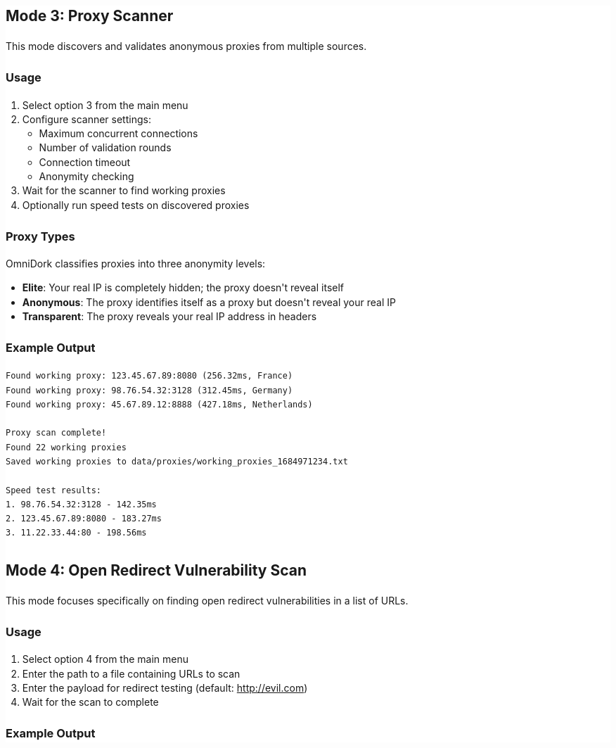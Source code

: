 ## Mode 3: Proxy Scanner

This mode discovers and validates anonymous proxies from multiple sources.

### Usage

1. Select option 3 from the main menu
2. Configure scanner settings:
   - Maximum concurrent connections
   - Number of validation rounds
   - Connection timeout
   - Anonymity checking
3. Wait for the scanner to find working proxies
4. Optionally run speed tests on discovered proxies

### Proxy Types

OmniDork classifies proxies into three anonymity levels:
- **Elite**: Your real IP is completely hidden; the proxy doesn't reveal itself
- **Anonymous**: The proxy identifies itself as a proxy but doesn't reveal your real IP
- **Transparent**: The proxy reveals your real IP address in headers

### Example Output

```
Found working proxy: 123.45.67.89:8080 (256.32ms, France)
Found working proxy: 98.76.54.32:3128 (312.45ms, Germany)
Found working proxy: 45.67.89.12:8888 (427.18ms, Netherlands)

Proxy scan complete!
Found 22 working proxies
Saved working proxies to data/proxies/working_proxies_1684971234.txt

Speed test results:
1. 98.76.54.32:3128 - 142.35ms
2. 123.45.67.89:8080 - 183.27ms
3. 11.22.33.44:80 - 198.56ms
```

## Mode 4: Open Redirect Vulnerability Scan

This mode focuses specifically on finding open redirect vulnerabilities in a list of URLs.

### Usage

1. Select option 4 from the main menu
2. Enter the path to a file containing URLs to scan
3. Enter the payload for redirect testing (default: http://evil.com)
4. Wait for the scan to complete

### Example Output
